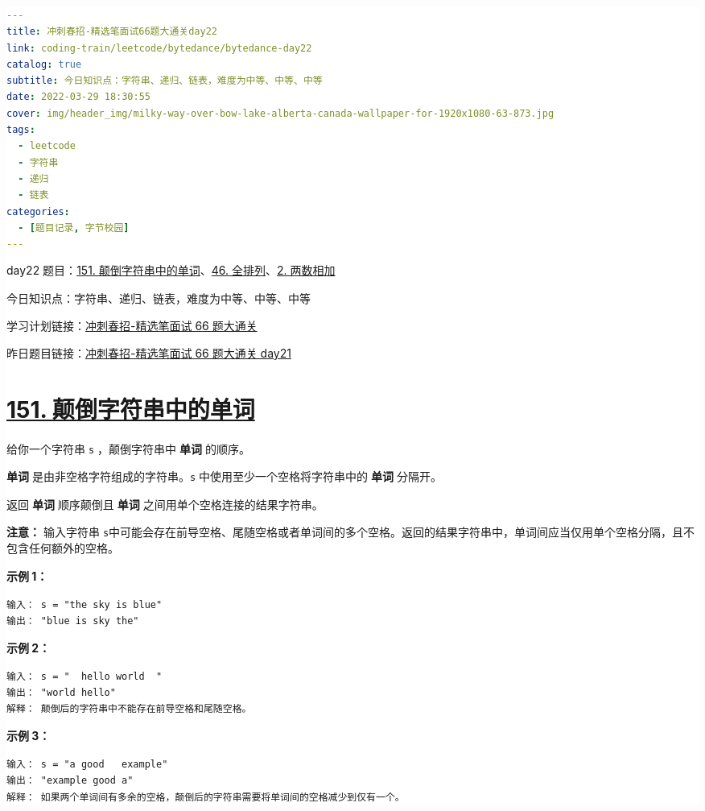 ```yaml
---
title: 冲刺春招-精选笔面试66题大通关day22
link: coding-train/leetcode/bytedance/bytedance-day22
catalog: true
subtitle: 今日知识点：字符串、递归、链表，难度为中等、中等、中等
date: 2022-03-29 18:30:55
cover: img/header_img/milky-way-over-bow-lake-alberta-canada-wallpaper-for-1920x1080-63-873.jpg
tags:
  - leetcode
  - 字符串
  - 递归
  - 链表
categories:
  - [题目记录, 字节校园]
---
```


day22 题目：[151. 颠倒字符串中的单词](https://leetcode-cn.com/problems/reverse-words-in-a-string/)、[46. 全排列](https://leetcode-cn.com/problems/permutations/)、[2. 两数相加](https://leetcode-cn.com/problems/add-two-numbers/)

今日知识点：字符串、递归、链表，难度为中等、中等、中等

学习计划链接：[冲刺春招-精选笔面试 66 题大通关](https://leetcode-cn.com/study-plan/bytedancecampus/?progress=dcmyjb3)

昨日题目链接：[冲刺春招-精选笔面试 66 题大通关 day21](https://juejin.cn/post/7080127605222932517)

# [151. 颠倒字符串中的单词](https://leetcode-cn.com/problems/reverse-words-in-a-string/)

给你一个字符串 `s` ，颠倒字符串中 **单词** 的顺序。

**单词** 是由非空格字符组成的字符串。`s` 中使用至少一个空格将字符串中的 **单词** 分隔开。

返回 **单词** 顺序颠倒且 **单词** 之间用单个空格连接的结果字符串。

**注意：** 输入字符串 `s`中可能会存在前导空格、尾随空格或者单词间的多个空格。返回的结果字符串中，单词间应当仅用单个空格分隔，且不包含任何额外的空格。

**示例 1：**

```plain
输入： s = "the sky is blue"
输出： "blue is sky the"
```

**示例 2：**

```plain
输入： s = "  hello world  "
输出： "world hello"
解释： 颠倒后的字符串中不能存在前导空格和尾随空格。
```

**示例 3：**

```plain
输入： s = "a good   example"
输出： "example good a"
解释： 如果两个单词间有多余的空格，颠倒后的字符串需要将单词间的空格减少到仅有一个。
```
